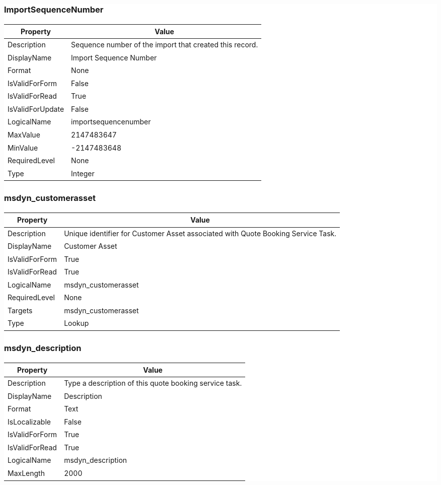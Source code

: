 
### <a name="BKMK_ImportSequenceNumber"></a> ImportSequenceNumber

|Property|Value|
|--------|-----|
|Description|Sequence number of the import that created this record.|
|DisplayName|Import Sequence Number|
|Format|None|
|IsValidForForm|False|
|IsValidForRead|True|
|IsValidForUpdate|False|
|LogicalName|importsequencenumber|
|MaxValue|2147483647|
|MinValue|-2147483648|
|RequiredLevel|None|
|Type|Integer|


### <a name="BKMK_msdyn_customerasset"></a> msdyn_customerasset

|Property|Value|
|--------|-----|
|Description|Unique identifier for Customer Asset associated with Quote Booking Service Task.|
|DisplayName|Customer Asset|
|IsValidForForm|True|
|IsValidForRead|True|
|LogicalName|msdyn_customerasset|
|RequiredLevel|None|
|Targets|msdyn_customerasset|
|Type|Lookup|


### <a name="BKMK_msdyn_description"></a> msdyn_description

|Property|Value|
|--------|-----|
|Description|Type a description of this quote booking service task.|
|DisplayName|Description|
|Format|Text|
|IsLocalizable|False|
|IsValidForForm|True|
|IsValidForRead|True|
|LogicalName|msdyn_description|
|MaxLength|2000|